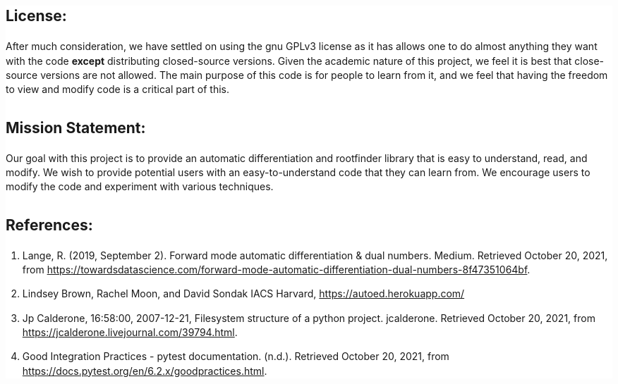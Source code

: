 ## License:

After much consideration, we have settled on using the gnu GPLv3 license as it has allows one to do almost anything they want with the code **except** distributing closed-source versions.  Given the academic nature of this project, we feel it is best that close-source versions are not allowed.  The main purpose of this code is for people to learn from it, and we feel that having the freedom to view and modify code is a critical part of this.  

## Mission Statement:
Our goal with this project is to provide an automatic differentiation and rootfinder library that is easy to understand, read, and modify.  We wish to provide potential users with an easy-to-understand code that they can learn from.  We encourage users to modify the code and experiment with various techniques.

## References:

1. Lange, R. (2019, September 2). Forward mode automatic differentiation &amp; dual numbers. Medium. Retrieved October 20, 2021, from https://towardsdatascience.com/forward-mode-automatic-differentiation-dual-numbers-8f47351064bf. 

2. Lindsey Brown, Rachel Moon, and David Sondak IACS Harvard, https://autoed.herokuapp.com/

3. Jp Calderone, 16:58:00, 2007-12-21, Filesystem structure of a python project. jcalderone. Retrieved October 20, 2021, from https://jcalderone.livejournal.com/39794.html. 

4. Good Integration Practices - pytest documentation. (n.d.). Retrieved October 20, 2021, from https://docs.pytest.org/en/6.2.x/goodpractices.html. 
